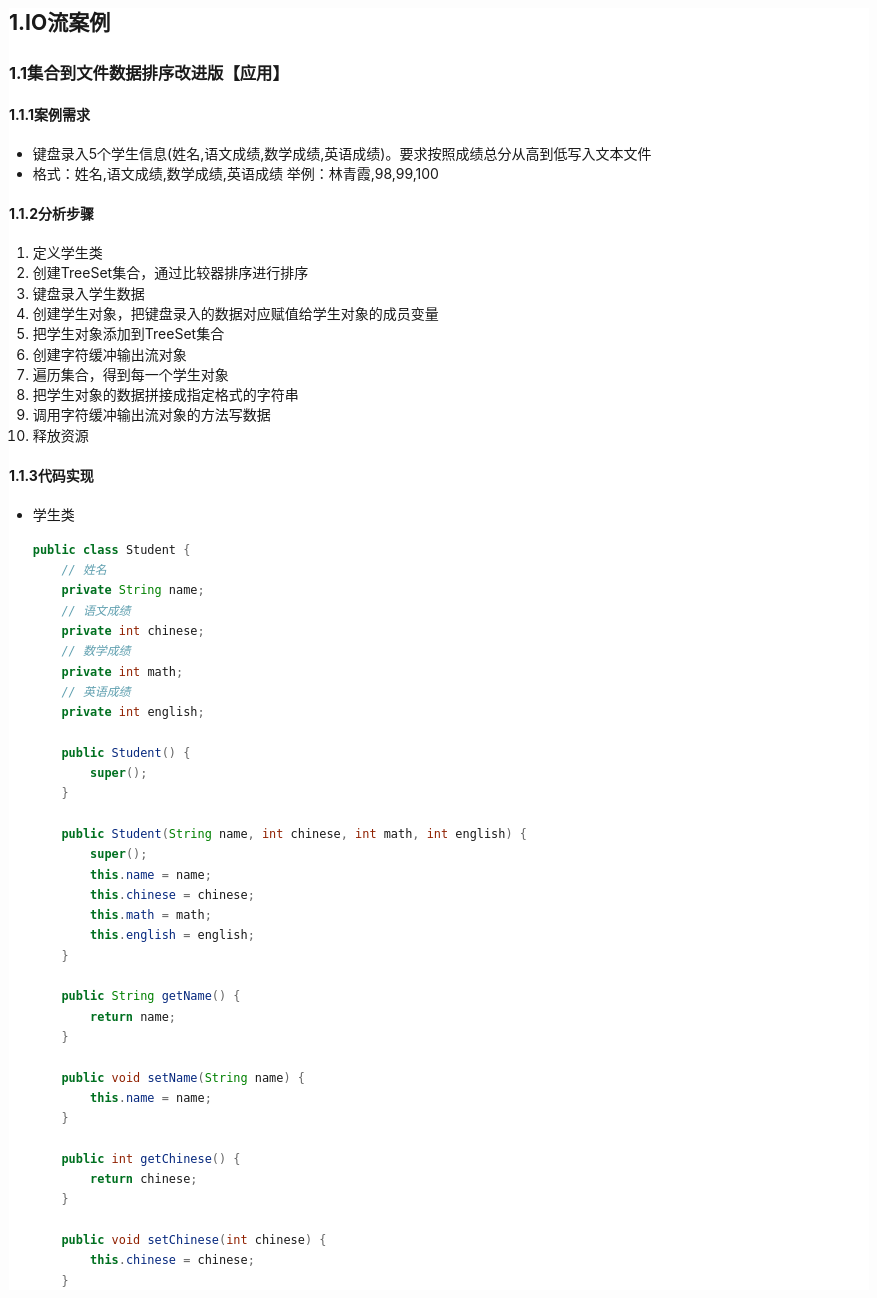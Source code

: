 ## 1.IO流案例

### 1.1集合到文件数据排序改进版【应用】

#### 1.1.1案例需求

- 键盘录入5个学生信息(姓名,语文成绩,数学成绩,英语成绩)。要求按照成绩总分从高到低写入文本文件
- 格式：姓名,语文成绩,数学成绩,英语成绩  举例：林青霞,98,99,100

#### 1.1.2分析步骤

1. 定义学生类
2. 创建TreeSet集合，通过比较器排序进行排序
3. 键盘录入学生数据
4. 创建学生对象，把键盘录入的数据对应赋值给学生对象的成员变量
5. 把学生对象添加到TreeSet集合
6. 创建字符缓冲输出流对象
7. 遍历集合，得到每一个学生对象
8. 把学生对象的数据拼接成指定格式的字符串
9. 调用字符缓冲输出流对象的方法写数据
10. 释放资源

#### 1.1.3代码实现

- 学生类

  ```java
  public class Student {
      // 姓名
      private String name;
      // 语文成绩
      private int chinese;
      // 数学成绩
      private int math;
      // 英语成绩
      private int english;
  
      public Student() {
          super();
      }
  
      public Student(String name, int chinese, int math, int english) {
          super();
          this.name = name;
          this.chinese = chinese;
          this.math = math;
          this.english = english;
      }
  
      public String getName() {
          return name;
      }
  
      public void setName(String name) {
          this.name = name;
      }
  
      public int getChinese() {
          return chinese;
      }
  
      public void setChinese(int chinese) {
          this.chinese = chinese;
      }
  ```